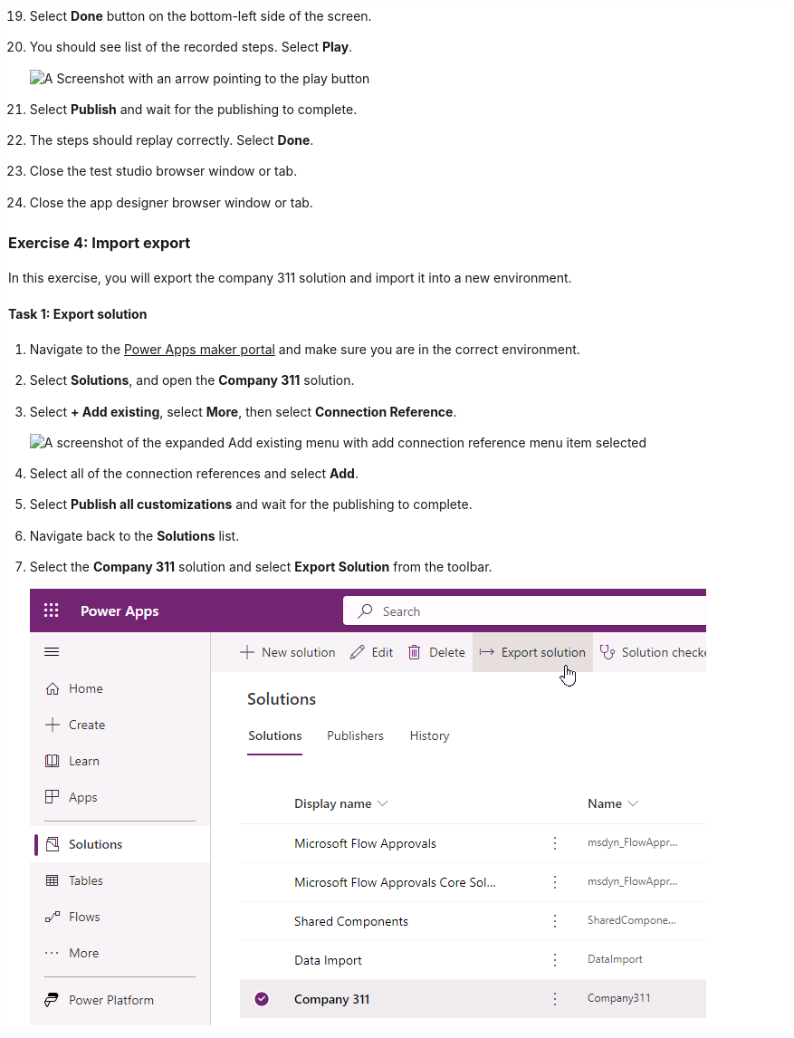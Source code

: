 19. Select **Done** button on the bottom-left side of the screen.

21. You should see list of the recorded steps. Select **Play**.

    ![A Screenshot with an arrow pointing to the play button](07/media/recordedSteps.png)

22. Select **Publish** and wait for the publishing to complete.

23. The steps should replay correctly. Select **Done**.

24. Close the test studio browser window or tab.

25. Close the app designer browser window or tab.


### Exercise 4: Import export

In this exercise, you will export the company 311 solution and import it into a new environment.

#### Task 1: Export solution

1.  Navigate to the [Power Apps maker portal](https://make.powerapps.com/) and make sure you are in the correct environment.

2.  Select **Solutions**, and open the **Company 311** solution.

3.  Select **+ Add existing**, select **More**, then select **Connection Reference**.

    ![A screenshot of the expanded Add existing menu with add connection reference menu item selected](07/media/add_connection_ref.png)

4.  Select all of the connection references and select **Add**.

5.  Select **Publish all customizations** and wait for the publishing to complete.

6.  Navigate back to the **Solutions** list. 

6.  Select the **Company 311** solution and select **Export Solution** from the toolbar.

    ![A Screenshot with cursor pointing to the Export Solution button](07/media/image8.png)
